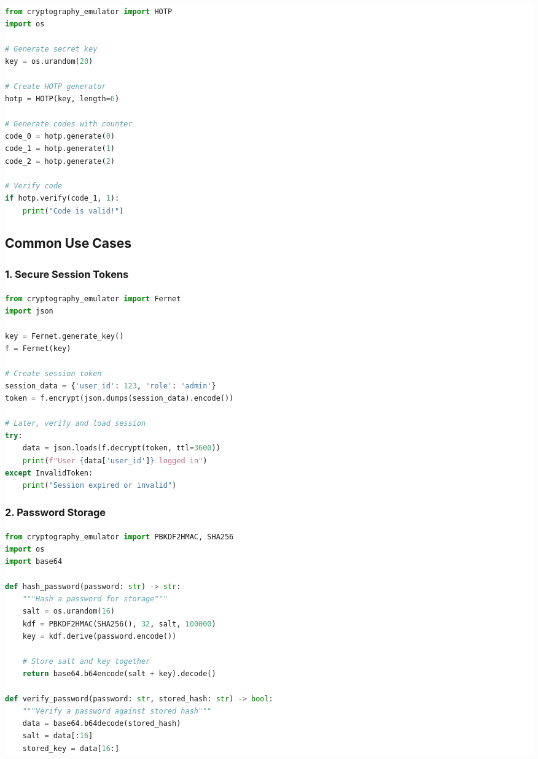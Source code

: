```python
from cryptography_emulator import HOTP
import os

# Generate secret key
key = os.urandom(20)

# Create HOTP generator
hotp = HOTP(key, length=6)

# Generate codes with counter
code_0 = hotp.generate(0)
code_1 = hotp.generate(1)
code_2 = hotp.generate(2)

# Verify code
if hotp.verify(code_1, 1):
    print("Code is valid!")
```

## Common Use Cases

### 1. Secure Session Tokens

```python
from cryptography_emulator import Fernet
import json

key = Fernet.generate_key()
f = Fernet(key)

# Create session token
session_data = {'user_id': 123, 'role': 'admin'}
token = f.encrypt(json.dumps(session_data).encode())

# Later, verify and load session
try:
    data = json.loads(f.decrypt(token, ttl=3600))
    print(f"User {data['user_id']} logged in")
except InvalidToken:
    print("Session expired or invalid")
```

### 2. Password Storage

```python
from cryptography_emulator import PBKDF2HMAC, SHA256
import os
import base64

def hash_password(password: str) -> str:
    """Hash a password for storage"""
    salt = os.urandom(16)
    kdf = PBKDF2HMAC(SHA256(), 32, salt, 100000)
    key = kdf.derive(password.encode())
    
    # Store salt and key together
    return base64.b64encode(salt + key).decode()

def verify_password(password: str, stored_hash: str) -> bool:
    """Verify a password against stored hash"""
    data = base64.b64decode(stored_hash)
    salt = data[:16]
    stored_key = data[16:]
```